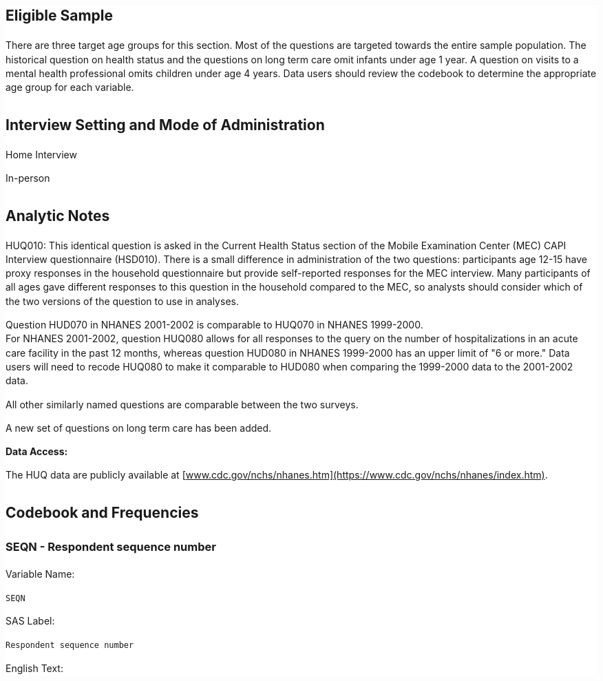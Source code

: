 ## Eligible Sample

There are three target age groups for this section. Most of the questions are
targeted towards the entire sample population. The historical question on
health status and the questions on long term care omit infants under age 1
year. A question on visits to a mental health professional omits children
under age 4 years. Data users should review the codebook to determine the
appropriate age group for each variable.

## Interview Setting and Mode of Administration

Home Interview

In-person

## Analytic Notes

HUQ010: This identical question is asked in the Current Health Status section
of the Mobile Examination Center (MEC) CAPI Interview questionnaire (HSD010).
There is a small difference in administration of the two questions:
participants age 12-15 have proxy responses in the household questionnaire but
provide self-reported responses for the MEC interview. Many participants of
all ages gave different responses to this question in the household compared
to the MEC, so analysts should consider which of the two versions of the
question to use in analyses.

Question HUD070 in NHANES 2001-2002 is comparable to HUQ070 in NHANES
1999-2000.  
For NHANES 2001-2002, question HUQ080 allows for all responses to the query on
the number of hospitalizations in an acute care facility in the past 12
months, whereas question HUD080 in NHANES 1999-2000 has an upper limit of "6
or more." Data users will need to recode HUQ080 to make it comparable to
HUD080 when comparing the 1999-2000 data to the 2001-2002 data.

All other similarly named questions are comparable between the two surveys.

A new set of questions on long term care has been added.

**Data Access:**

The HUQ data are publicly available at
[www.cdc.gov/nchs/nhanes.htm](https://www.cdc.gov/nchs/nhanes/index.htm).

## Codebook and Frequencies

### SEQN - Respondent sequence number

Variable Name:

    SEQN
SAS Label:

    Respondent sequence number
English Text:
